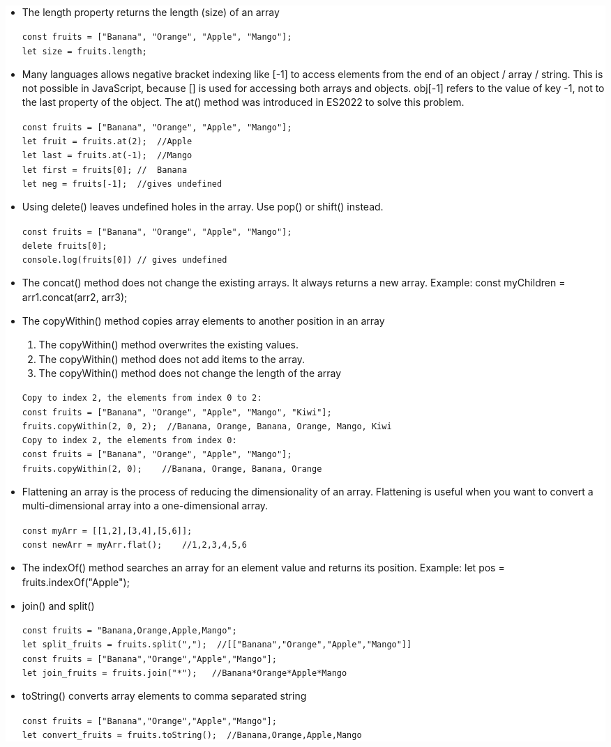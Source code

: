 - The length property returns the length (size) of an array
  ```
  const fruits = ["Banana", "Orange", "Apple", "Mango"];
  let size = fruits.length;
  ```
- Many languages allows negative bracket indexing like [-1] to access elements from the end of an object / array / string. This is not possible in JavaScript, because [] is used for accessing both arrays and 
  objects. obj[-1] refers to the value of key -1, not to the last property of the object. The at() method was introduced in ES2022 to solve this problem.
  ```
  const fruits = ["Banana", "Orange", "Apple", "Mango"];
  let fruit = fruits.at(2);  //Apple
  let last = fruits.at(-1);  //Mango
  let first = fruits[0]; //  Banana
  let neg = fruits[-1];  //gives undefined
  ```
- Using delete() leaves undefined holes in the array. Use pop() or shift() instead.
  ```
  const fruits = ["Banana", "Orange", "Apple", "Mango"];
  delete fruits[0];
  console.log(fruits[0]) // gives undefined
  ```
- The concat() method does not change the existing arrays. It always returns a new array. Example: const myChildren = arr1.concat(arr2, arr3);
- The copyWithin() method copies array elements to another position in an array
  1. The copyWithin() method overwrites the existing values.
  2. The copyWithin() method does not add items to the array.
  3. The copyWithin() method does not change the length of the array
  ```
  Copy to index 2, the elements from index 0 to 2:
  const fruits = ["Banana", "Orange", "Apple", "Mango", "Kiwi"];
  fruits.copyWithin(2, 0, 2);  //Banana, Orange, Banana, Orange, Mango, Kiwi
  Copy to index 2, the elements from index 0:
  const fruits = ["Banana", "Orange", "Apple", "Mango"];
  fruits.copyWithin(2, 0);    //Banana, Orange, Banana, Orange
  ```
- Flattening an array is the process of reducing the dimensionality of an array. Flattening is useful when you want to convert a multi-dimensional array into a one-dimensional array.
  ```
  const myArr = [[1,2],[3,4],[5,6]];
  const newArr = myArr.flat();    //1,2,3,4,5,6
  ```
- The indexOf() method searches an array for an element value and returns its position. Example: let pos = fruits.indexOf("Apple");
- join() and split()
  ```
  const fruits = "Banana,Orange,Apple,Mango";
  let split_fruits = fruits.split(",");  //[["Banana","Orange","Apple","Mango"]]
  const fruits = ["Banana","Orange","Apple","Mango"];
  let join_fruits = fruits.join("*");   //Banana*Orange*Apple*Mango
  ```

- toString() converts array elements to comma separated string
  ```
  const fruits = ["Banana","Orange","Apple","Mango"];
  let convert_fruits = fruits.toString();  //Banana,Orange,Apple,Mango
  ```
  